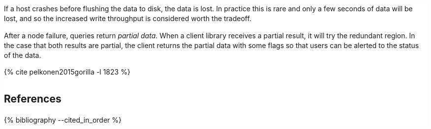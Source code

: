 If a host crashes before flushing the data to disk, the data is lost. In practice this is rare and only a few seconds of data will be lost, and so the increased write throughput is considered worth the tradeoff.

After a node failure, queries return _partial data_. When a client library receives a partial result, it will try the redundant region. In the case that both results are partial, the client returns the partial data with some flags so that users can be alerted to the status of the data.

{% cite pelkonen2015gorilla -l 1823 %}

## References

{% bibliography --cited_in_order %}
